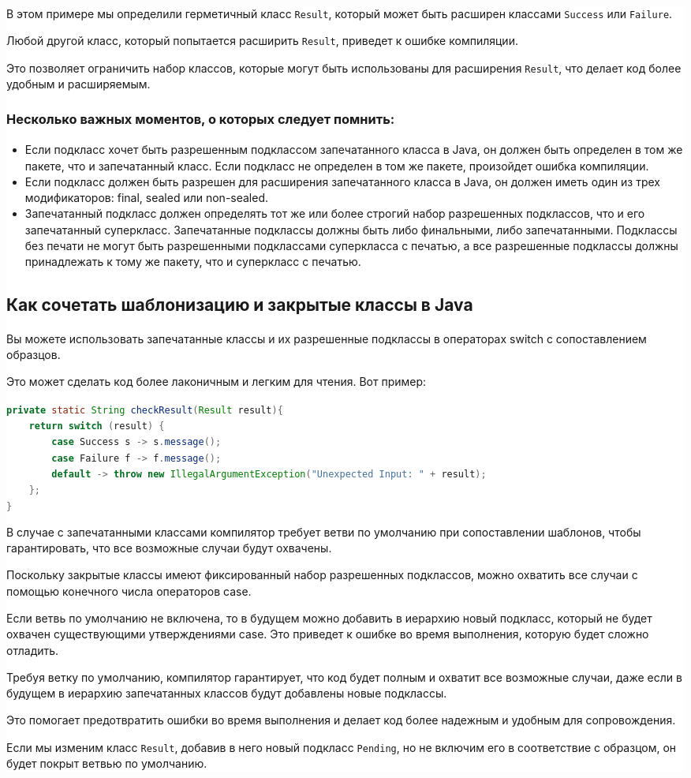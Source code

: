 В этом примере мы определили герметичный класс `Result`, который может быть расширен классами `Success` или `Failure`.

Любой другой класс, который попытается расширить `Result`, приведет к ошибке компиляции.

Это позволяет ограничить набор классов, которые могут быть использованы для расширения `Result`, что делает код более удобным и расширяемым.

### Несколько важных моментов, о которых следует помнить:

- Если подкласс хочет быть разрешенным подклассом запечатанного класса в Java, он должен быть определен в том же пакете, что и запечатанный класс. Если подкласс не определен в том же пакете, произойдет ошибка компиляции.
- Если подкласс должен быть разрешен для расширения запечатанного класса в Java, он должен иметь один из трех модификаторов: final, sealed или non-sealed.
- Запечатанный подкласс должен определять тот же или более строгий набор разрешенных подклассов, что и его запечатанный суперкласс. Запечатанные подклассы должны быть либо финальными, либо запечатанными. Подклассы без печати не могут быть разрешенными подклассами суперкласса с печатью, а все разрешенные подклассы должны принадлежать к тому же пакету, что и суперкласс с печатью.

## Как сочетать шаблонизацию и закрытые классы в Java

Вы можете использовать запечатанные классы и их разрешенные подклассы в операторах switch с сопоставлением образцов.

Это может сделать код более лаконичным и легким для чтения. Вот пример:

```java
private static String checkResult(Result result){
    return switch (result) {
        case Success s -> s.message();
        case Failure f -> f.message();
        default -> throw new IllegalArgumentException("Unexpected Input: " + result);
    };
}
```

В случае с запечатанными классами компилятор требует ветви по умолчанию при сопоставлении шаблонов, чтобы гарантировать, что все возможные случаи будут охвачены.

Поскольку закрытые классы имеют фиксированный набор разрешенных подклассов, можно охватить все случаи с помощью конечного числа операторов case.

Если ветвь по умолчанию не включена, то в будущем можно добавить в иерархию новый подкласс, который не будет охвачен существующими утверждениями case. Это приведет к ошибке во время выполнения, которую будет сложно отладить.

Требуя ветку по умолчанию, компилятор гарантирует, что код будет полным и охватит все возможные случаи, даже если в будущем в иерархию запечатанных классов будут добавлены новые подклассы.

Это помогает предотвратить ошибки во время выполнения и делает код более надежным и удобным для сопровождения.

Если мы изменим класс `Result`, добавив в него новый подкласс `Pending`, но не включим его в соответствие с образцом, он будет покрыт ветвью по умолчанию.
